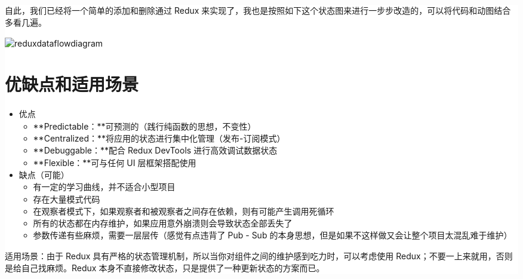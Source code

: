 自此，我们已经将一个简单的添加和删除通过 Redux 来实现了，我也是按照如下这个状态图来进行一步步改造的，可以将代码和动图结合多看几遍。

![reduxdataflowdiagram](/images/tech-session-redux/reduxdataflowdiagram.gif)

# 优缺点和适用场景

- 优点
  - **Predictable：**可预测的（践行纯函数的思想，不变性）
  - **Centralized：**将应用的状态进行集中化管理（发布-订阅模式）
  - **Debuggable：**配合 Redux DevTools 进行高效调试数据状态
  - **Flexible：**可与任何 UI 层框架搭配使用
- 缺点（可能）
  - 有一定的学习曲线，并不适合小型项目
  - 存在大量模式代码
  - 在观察者模式下，如果观察者和被观察者之间存在依赖，则有可能产生调用死循环
  - 所有的状态都在内存维护，如果应用意外崩溃则会导致状态全部丢失了
  - 参数传递有些麻烦，需要一层层传（感觉有点违背了 Pub - Sub 的本身思想，但是如果不这样做又会让整个项目太混乱难于维护）

适用场景：由于 Redux 具有严格的状态管理机制，所以当你对组件之间的维护感到吃力时，可以考虑使用 Redux；不要一上来就用，否则是给自己找麻烦。Redux 本身不直接修改状态，只是提供了一种更新状态的方案而已。
